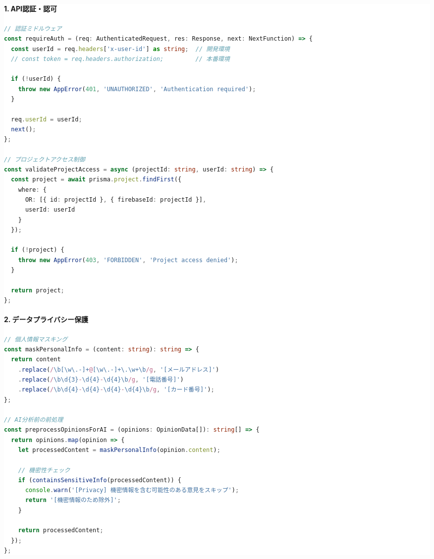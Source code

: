 #### 1. API認証・認可
```typescript
// 認証ミドルウェア
const requireAuth = (req: AuthenticatedRequest, res: Response, next: NextFunction) => {
  const userId = req.headers['x-user-id'] as string;  // 開発環境
  // const token = req.headers.authorization;         // 本番環境

  if (!userId) {
    throw new AppError(401, 'UNAUTHORIZED', 'Authentication required');
  }

  req.userId = userId;
  next();
};

// プロジェクトアクセス制御
const validateProjectAccess = async (projectId: string, userId: string) => {
  const project = await prisma.project.findFirst({
    where: { 
      OR: [{ id: projectId }, { firebaseId: projectId }],
      userId: userId 
    }
  });

  if (!project) {
    throw new AppError(403, 'FORBIDDEN', 'Project access denied');
  }

  return project;
};
```

#### 2. データプライバシー保護
```typescript
// 個人情報マスキング
const maskPersonalInfo = (content: string): string => {
  return content
    .replace(/\b[\w\.-]+@[\w\.-]+\.\w+\b/g, '[メールアドレス]')
    .replace(/\b\d{3}-\d{4}-\d{4}\b/g, '[電話番号]')
    .replace(/\b\d{4}-\d{4}-\d{4}-\d{4}\b/g, '[カード番号]');
};

// AI分析前の前処理
const preprocessOpinionsForAI = (opinions: OpinionData[]): string[] => {
  return opinions.map(opinion => {
    let processedContent = maskPersonalInfo(opinion.content);
    
    // 機密性チェック
    if (containsSensitiveInfo(processedContent)) {
      console.warn('[Privacy] 機密情報を含む可能性のある意見をスキップ');
      return '[機密情報のため除外]';
    }
    
    return processedContent;
  });
};
```
